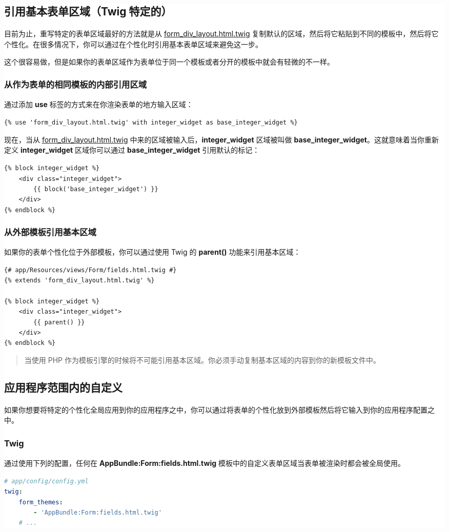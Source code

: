 ## 引用基本表单区域（Twig 特定的） ##

目前为止，重写特定的表单区域最好的方法就是从 [form_div_layout.html.twig](https://github.com/symfony/symfony/blob/master/src/Symfony/Bridge/Twig/Resources/views/Form/form_div_layout.html.twig) 复制默认的区域，然后将它粘贴到不同的模板中，然后将它个性化。在很多情况下，你可以通过在个性化时引用基本表单区域来避免这一步。  

这个很容易做，但是如果你的表单区域作为表单位于同一个模板或者分开的模板中就会有轻微的不一样。  

### 从作为表单的相同模板的内部引用区域 ###

通过添加 **use** 标签的方式来在你渲染表单的地方输入区域：  

```
{% use 'form_div_layout.html.twig' with integer_widget as base_integer_widget %}
```

现在，当从 [form_div_layout.html.twig](https://github.com/symfony/symfony/blob/master/src/Symfony/Bridge/Twig/Resources/views/Form/form_div_layout.html.twig) 中来的区域被输入后，**integer_widget** 区域被叫做 **base_integer_widget**。这就意味着当你重新定义 **integer_widget** 区域你可以通过 **base_integer_widget** 引用默认的标记：  

```
{% block integer_widget %}
    <div class="integer_widget">
        {{ block('base_integer_widget') }}
    </div>
{% endblock %}
```  

### 从外部模板引用基本区域 ###

如果你的表单个性化位于外部模板，你可以通过使用 Twig 的 **parent()** 功能来引用基本区域：  

```
{# app/Resources/views/Form/fields.html.twig #}
{% extends 'form_div_layout.html.twig' %}

{% block integer_widget %}
    <div class="integer_widget">
        {{ parent() }}
    </div>
{% endblock %}
```  

>当使用 PHP 作为模板引擎的时候将不可能引用基本区域。你必须手动复制基本区域的内容到你的新模板文件中。  

## 应用程序范围内的自定义 ##

如果你想要将特定的个性化全局应用到你的应用程序之中，你可以通过将表单的个性化放到外部模板然后将它输入到你的应用程序配置之中。  

### Twig ###

通过使用下列的配置，任何在 **AppBundle:Form:fields.html.twig** 模板中的自定义表单区域当表单被渲染时都会被全局使用。  

```YAML
# app/config/config.yml
twig:
    form_themes:
        - 'AppBundle:Form:fields.html.twig'
    # ...
```  
